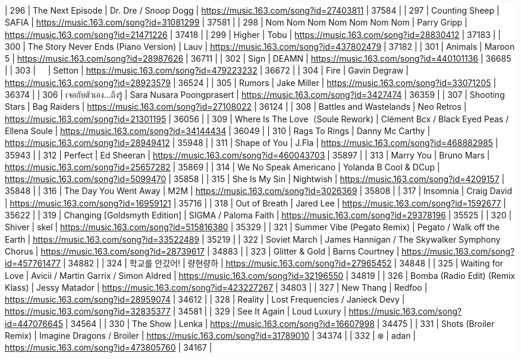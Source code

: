 | 296 | The Next Episode | Dr. Dre / Snoop Dogg | https://music.163.com/song?id=27403811 | 37584 |
| 297 | Counting Sheep | SAFIA | https://music.163.com/song?id=31081299 | 37581 |
| 298 | Nom Nom Nom Nom Nom Nom Nom | Parry Gripp | https://music.163.com/song?id=21471226 | 37418 |
| 299 | Higher | Tobu | https://music.163.com/song?id=28830412 | 37183 |
| 300 | The Story Never Ends (Piano Version) | Lauv | https://music.163.com/song?id=437802479 | 37182 |
| 301 | Animals | Maroon 5 | https://music.163.com/song?id=28987626 | 36711 |
| 302 | Sign | DEAMN | https://music.163.com/song?id=440101136 | 36685 |
| 303 | ㅤ | Setton | https://music.163.com/song?id=479223232 | 36672 |
| 304 | Fire | Gavin Degraw | https://music.163.com/song?id=28923579 | 36524 |
| 305 | Rumors | Jake Miller | https://music.163.com/song?id=33071205 | 36374 |
| 306 | เจอกับตัวเอง...ถึงรู้ | Sara Nusara Poongprasert | https://music.163.com/song?id=3427474 | 36359 |
| 307 | Shooting Stars | Bag Raiders | https://music.163.com/song?id=27108022 | 36124 |
| 308 | Battles and Wastelands | Neo Retros | https://music.163.com/song?id=21301195 | 36056 |
| 309 | Where Is The Love（Soule Rework) | Clément Bcx / Black Eyed Peas / Ellena Soule | https://music.163.com/song?id=34144434 | 36049 |
| 310 | Rags To Rings | Danny Mc Carthy | https://music.163.com/song?id=28949412 | 35948 |
| 311 | Shape of You | J.Fla | https://music.163.com/song?id=468882985 | 35943 |
| 312 | Perfect | Ed Sheeran | https://music.163.com/song?id=460043703 | 35897 |
| 313 | Marry You | Bruno Mars | https://music.163.com/song?id=25657282 | 35869 |
| 314 | We No Speak Americano | Yolanda B Cool & DCup | https://music.163.com/song?id=5099470 | 35858 |
| 315 | She Is My Sin | Nightwish | https://music.163.com/song?id=4209157 | 35848 |
| 316 | The Day You Went Away | M2M | https://music.163.com/song?id=3026369 | 35808 |
| 317 | Insomnia | Craig David | https://music.163.com/song?id=16959121 | 35716 |
| 318 | Out of Breath | Jared Lee | https://music.163.com/song?id=1592677 | 35622 |
| 319 | Changing [Goldsmyth Edition] | SIGMA / Paloma Faith | https://music.163.com/song?id=29378196 | 35525 |
| 320 | Shiver | skel | https://music.163.com/song?id=515816380 | 35329 |
| 321 | Summer Vibe (Pegato Remix) | Pegato / Walk off the Earth | https://music.163.com/song?id=33522489 | 35219 |
| 322 | Soviet March | James Hannigan / The Skywalker Symphony Chorus | https://music.163.com/song?id=28739617 | 34883 |
| 323 | Glitter & Gold | Barns Courtney | https://music.163.com/song?id=457761477 | 34882 |
| 324 | 학교를 안갔어! | 량현량하 | https://music.163.com/song?id=27965452 | 34848 |
| 325 | Waiting for Love | Avicii / Martin Garrix / Simon Aldred | https://music.163.com/song?id=32196550 | 34819 |
| 326 | Bomba (Radio Edit) (Remix Klass) | Jessy Matador | https://music.163.com/song?id=423227267 | 34803 |
| 327 | New Thang | Redfoo | https://music.163.com/song?id=28959074 | 34612 |
| 328 | Reality | Lost Frequencies / Janieck Devy | https://music.163.com/song?id=32835377 | 34581 |
| 329 | See It Again | Loud Luxury | https://music.163.com/song?id=447076645 | 34564 |
| 330 | The Show | Lenka | https://music.163.com/song?id=16607998 | 34475 |
| 331 | Shots (Broiler Remix) | Imagine Dragons / Broiler | https://music.163.com/song?id=31789010 | 34374 |
| 332 | ❄️ | adan | https://music.163.com/song?id=473805760 | 34167 |